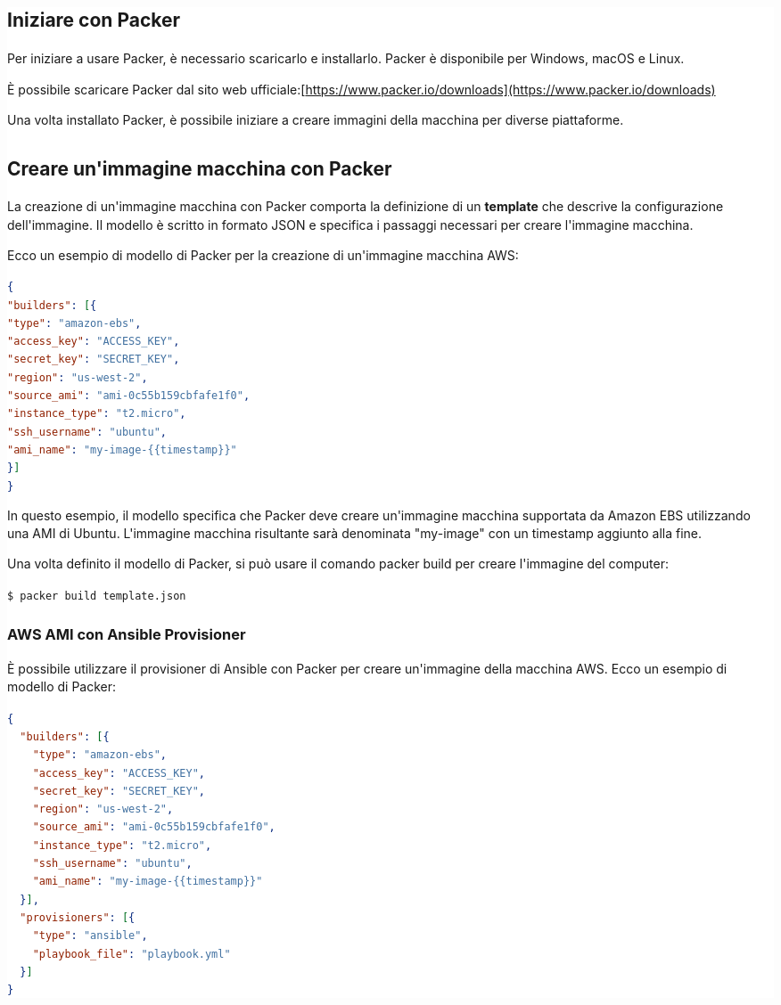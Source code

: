 ## Iniziare con Packer

Per iniziare a usare Packer, è necessario scaricarlo e installarlo. Packer è disponibile per Windows, macOS e Linux.

È possibile scaricare Packer dal sito web ufficiale:[https://www.packer.io/downloads](https://www.packer.io/downloads)

Una volta installato Packer, è possibile iniziare a creare immagini della macchina per diverse piattaforme.

## Creare un'immagine macchina con Packer

La creazione di un'immagine macchina con Packer comporta la definizione di un **template** che descrive la configurazione dell'immagine. Il modello è scritto in formato JSON e specifica i passaggi necessari per creare l'immagine macchina.

Ecco un esempio di modello di Packer per la creazione di un'immagine macchina AWS:

```json
{
"builders": [{
"type": "amazon-ebs",
"access_key": "ACCESS_KEY",
"secret_key": "SECRET_KEY",
"region": "us-west-2",
"source_ami": "ami-0c55b159cbfafe1f0",
"instance_type": "t2.micro",
"ssh_username": "ubuntu",
"ami_name": "my-image-{{timestamp}}"
}]
}
```

In questo esempio, il modello specifica che Packer deve creare un'immagine macchina supportata da Amazon EBS utilizzando una AMI di Ubuntu. L'immagine macchina risultante sarà denominata "my-image" con un timestamp aggiunto alla fine.

Una volta definito il modello di Packer, si può usare il comando packer build per creare l'immagine del computer:

```bash
$ packer build template.json
```

### AWS AMI con Ansible Provisioner
È possibile utilizzare il provisioner di Ansible con Packer per creare un'immagine della macchina AWS. Ecco un esempio di modello di Packer:

```json
{
  "builders": [{
    "type": "amazon-ebs",
    "access_key": "ACCESS_KEY",
    "secret_key": "SECRET_KEY",
    "region": "us-west-2",
    "source_ami": "ami-0c55b159cbfafe1f0",
    "instance_type": "t2.micro",
    "ssh_username": "ubuntu",
    "ami_name": "my-image-{{timestamp}}"
  }],
  "provisioners": [{
    "type": "ansible",
    "playbook_file": "playbook.yml"
  }]
}
```